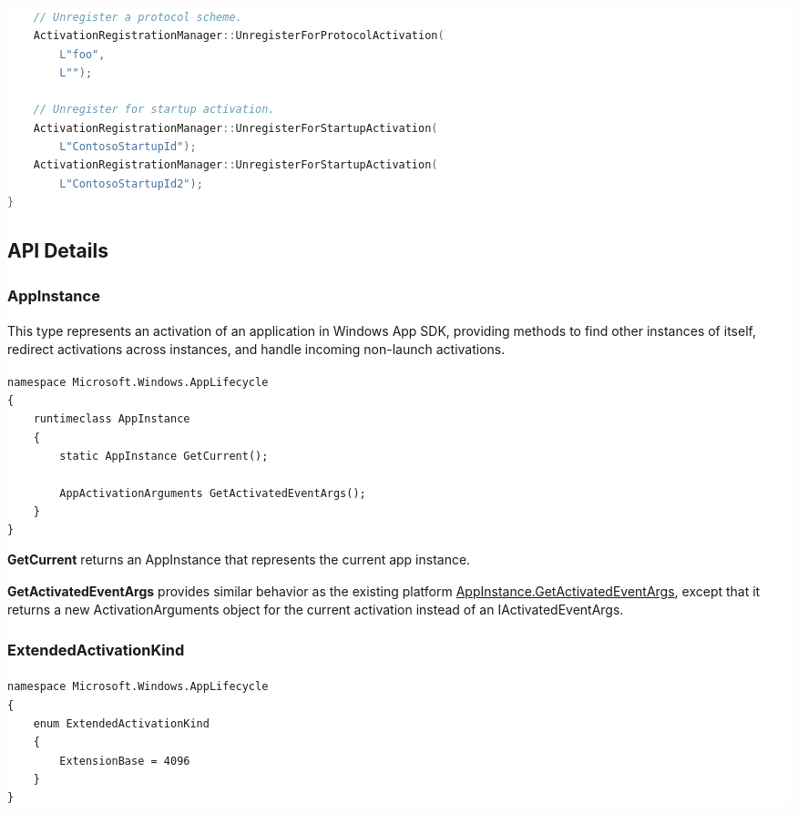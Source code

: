 ```c++
    // Unregister a protocol scheme.
    ActivationRegistrationManager::UnregisterForProtocolActivation(
        L"foo",
        L"");

    // Unregister for startup activation.
    ActivationRegistrationManager::UnregisterForStartupActivation(
        L"ContosoStartupId");
    ActivationRegistrationManager::UnregisterForStartupActivation(
        L"ContosoStartupId2");
}
```

## API Details

### AppInstance

This type represents an activation of an application in Windows App SDK, providing methods to find
other instances of itself, redirect activations across instances, and handle incoming non-launch
activations.

```idl
namespace Microsoft.Windows.AppLifecycle
{
    runtimeclass AppInstance
    {
        static AppInstance GetCurrent();

        AppActivationArguments GetActivatedEventArgs();
    }
}
```

**GetCurrent** returns an AppInstance that represents the current app instance.

**GetActivatedEventArgs** provides similar behavior as the existing platform
[AppInstance.GetActivatedEventArgs](https://docs.microsoft.com/uwp/api/windows.applicationmodel.appinstance.getactivatedeventargs),
except that it returns a new ActivationArguments object for the current activation instead of an
IActivatedEventArgs.


### ExtendedActivationKind

```idl
namespace Microsoft.Windows.AppLifecycle
{
    enum ExtendedActivationKind
    {
        ExtensionBase = 4096
    }
}
```
